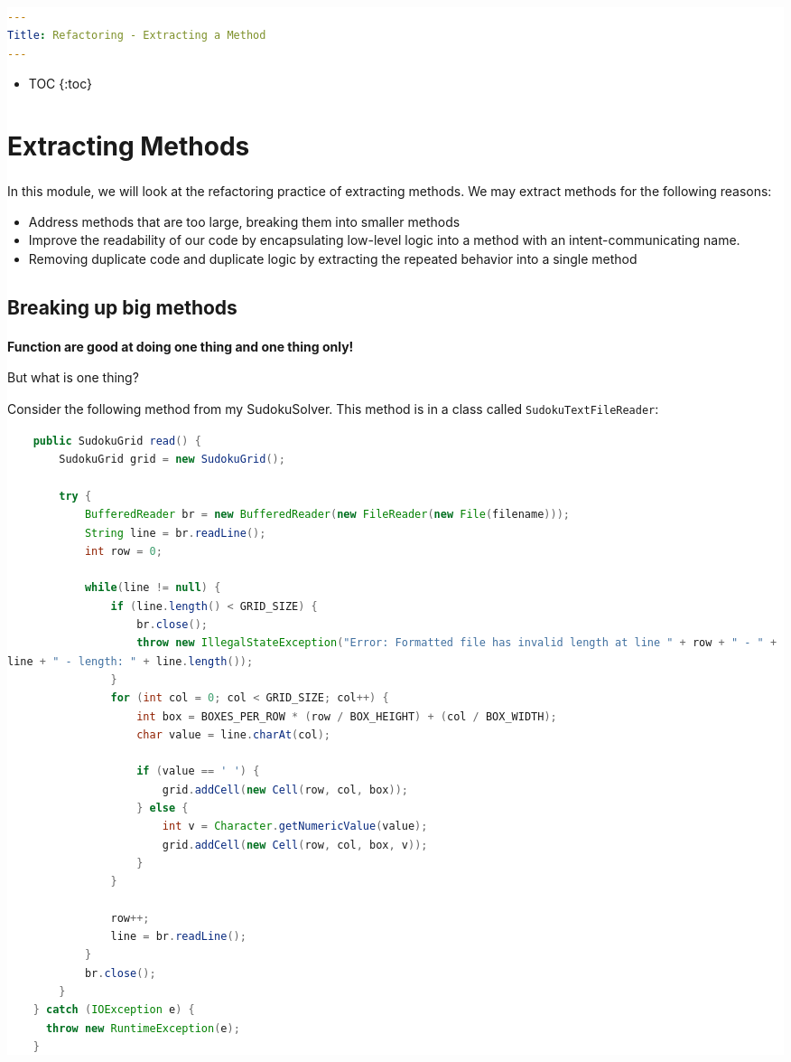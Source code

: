 ```yaml
---
Title: Refactoring - Extracting a Method
---
```


* TOC
{:toc}

# Extracting Methods

In this module, we will look at the refactoring practice of extracting methods. We may extract methods for the following reasons:

* Address methods that are too large, breaking them into smaller methods
* Improve the readability of our code by encapsulating low-level logic into a method with an intent-communicating name.
* Removing duplicate code and duplicate logic by extracting the repeated behavior into a single method

## Breaking up big methods

**Function are good at doing one thing and one thing only!**

But what is one thing?

Consider the following method from my SudokuSolver. This method is in a class called `SudokuTextFileReader`:

```java
    public SudokuGrid read() {
        SudokuGrid grid = new SudokuGrid();
        
        try {
            BufferedReader br = new BufferedReader(new FileReader(new File(filename)));
            String line = br.readLine();
            int row = 0;
            
            while(line != null) {
                if (line.length() < GRID_SIZE) {
                    br.close();
                    throw new IllegalStateException("Error: Formatted file has invalid length at line " + row + " - " + line + " - length: " + line.length());
                }
                for (int col = 0; col < GRID_SIZE; col++) {
                    int box = BOXES_PER_ROW * (row / BOX_HEIGHT) + (col / BOX_WIDTH);
                    char value = line.charAt(col);

                    if (value == ' ') {
                        grid.addCell(new Cell(row, col, box));
                    } else {
                        int v = Character.getNumericValue(value);
                        grid.addCell(new Cell(row, col, box, v));
                    }
                }
                
                row++;
                line = br.readLine();
            }
            br.close();
        }
    } catch (IOException e) {
      throw new RuntimeException(e);
    }

```